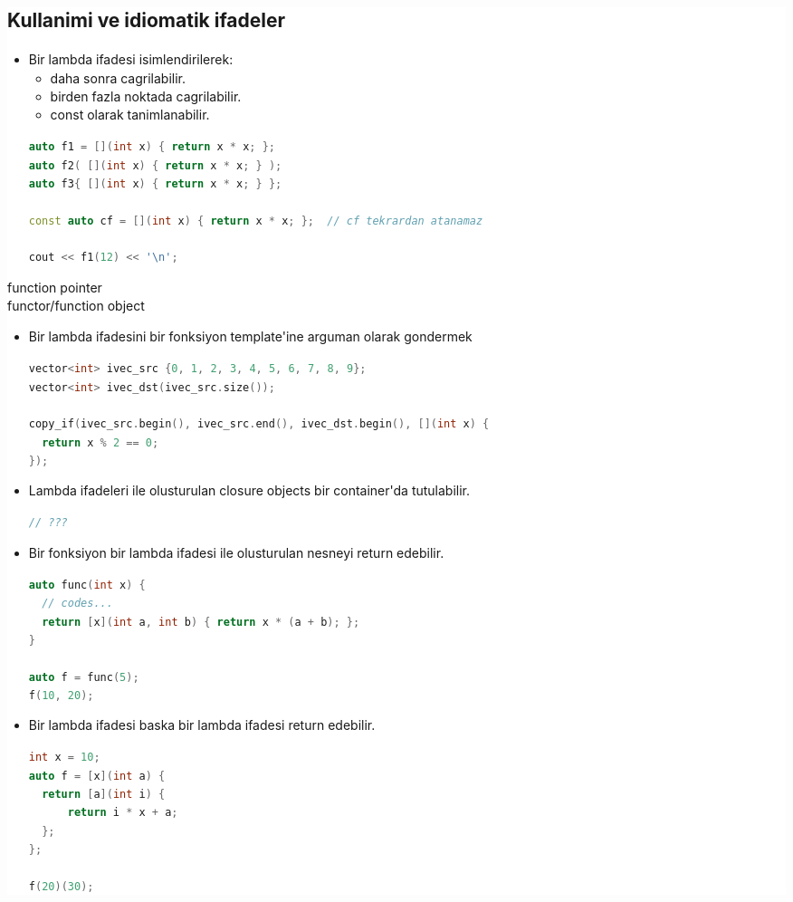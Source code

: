 ## Kullanimi ve idiomatik ifadeler

* Bir lambda ifadesi isimlendirilerek:
  * daha sonra cagrilabilir.
  * birden fazla noktada cagrilabilir.
  * const olarak tanimlanabilir.
  ```C++
  auto f1 = [](int x) { return x * x; };
  auto f2( [](int x) { return x * x; } );
  auto f3{ [](int x) { return x * x; } };
  
  const auto cf = [](int x) { return x * x; };  // cf tekrardan atanamaz
  
  cout << f1(12) << '\n';
  ```

function pointer  
functor/function object

* Bir lambda ifadesini bir fonksiyon template'ine arguman olarak gondermek
  ```C++
  vector<int> ivec_src {0, 1, 2, 3, 4, 5, 6, 7, 8, 9};
  vector<int> ivec_dst(ivec_src.size());
  
  copy_if(ivec_src.begin(), ivec_src.end(), ivec_dst.begin(), [](int x) {
    return x % 2 == 0;
  });
  ```

* Lambda ifadeleri ile olusturulan closure objects bir container'da tutulabilir.  
  ```C++
  // ???
  ```
  
* Bir fonksiyon bir lambda ifadesi ile olusturulan nesneyi return edebilir.
  ```C++
  auto func(int x) {
    // codes...
    return [x](int a, int b) { return x * (a + b); };
  }
  
  auto f = func(5);
  f(10, 20);
  ```
  
* Bir lambda ifadesi baska bir lambda ifadesi return edebilir.
  ```C++
  int x = 10;
  auto f = [x](int a) { 
    return [a](int i) {
        return i * x + a;
    };
  };
  
  f(20)(30);
  ```
